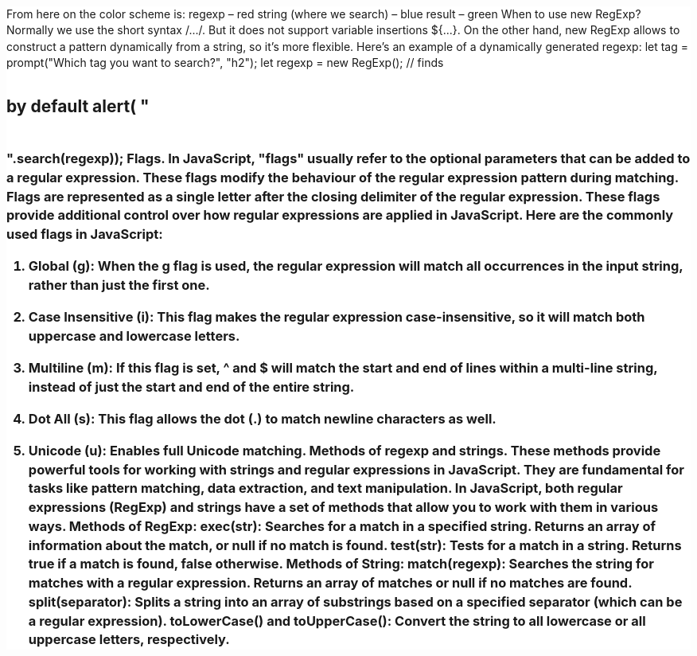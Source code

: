 From here on the color scheme is:
regexp – red
string (where we search) – blue
result – green
When to use new RegExp?
Normally we use the short syntax /.../. But it does not support variable insertions ${...}.
On the other hand, new RegExp allows to construct a pattern dynamically from a string, so it’s more flexible.
Here’s an example of a dynamically generated regexp:
let tag = prompt("Which tag you want to search?", "h2");
let regexp = new RegExp();
// finds <h2> by default
alert( "<h1> <h2> <h3>".search(regexp));
Flags.
In JavaScript, "flags" usually refer to the optional parameters that can be added to a regular expression. 
These flags modify the behaviour of the regular expression pattern during matching. Flags are represented as a single letter after the closing delimiter of the regular expression.
These flags provide additional control over how regular expressions are applied in JavaScript.
Here are the commonly used flags in JavaScript:
1. Global (g):
When the g flag is used, the regular expression will match all occurrences in the input string, rather than just the first one.
2. Case Insensitive (i):
This flag makes the regular expression case-insensitive, so it will match both uppercase and lowercase letters.
3. Multiline (m):
If this flag is set, ^ and $ will match the start and end of lines within a multi-line string, instead of just the start and end of the entire string.

4. Dot All (s):
This flag allows the dot (.) to match newline characters as well.
5. Unicode (u):
Enables full Unicode matching.
Methods of regexp and strings.
These methods provide powerful tools for working with strings and regular expressions in JavaScript. They are fundamental for tasks like pattern matching, data extraction, and text manipulation.
In JavaScript, both regular expressions (RegExp) and strings have a set of methods that allow you to work with them in various ways.
Methods of RegExp:
exec(str):
Searches for a match in a specified string. Returns an array of information about the match, or null if no match is found.
test(str):
Tests for a match in a string. Returns true if a match is found, false otherwise.
Methods of String:
match(regexp):
Searches the string for matches with a regular expression. Returns an array of matches or null if no matches are found.
split(separator):
Splits a string into an array of substrings based on a specified separator (which can be a regular expression).
toLowerCase() and toUpperCase():
Convert the string to all lowercase or all uppercase letters, respectively.

